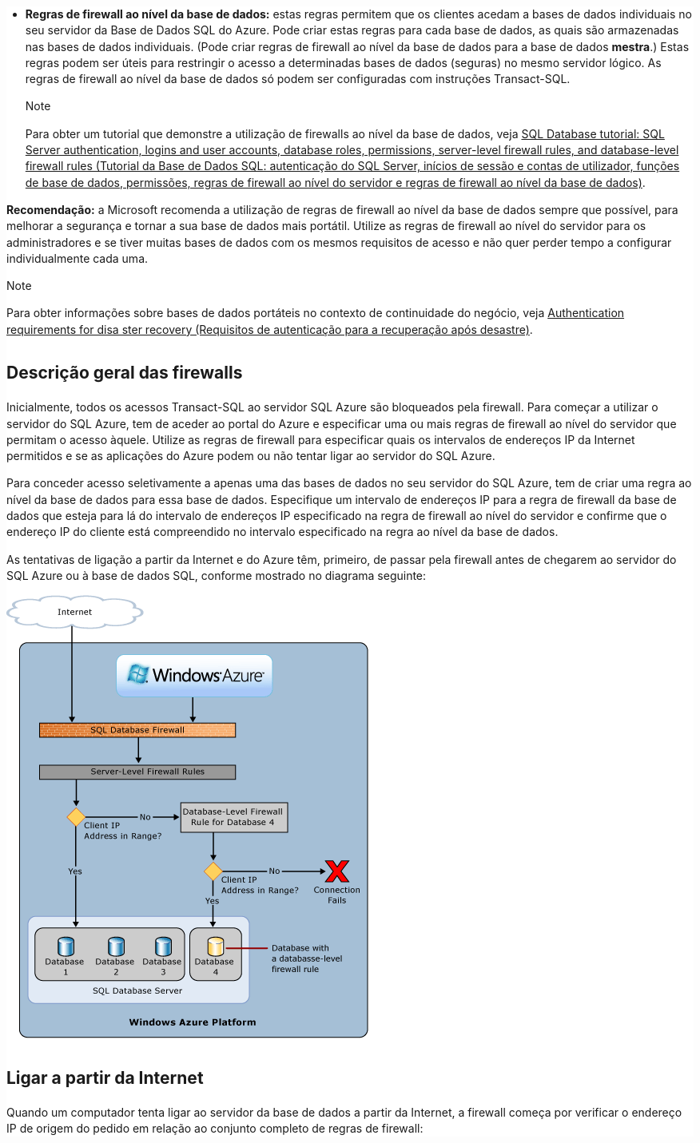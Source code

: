 * **Regras de firewall ao nível da base de dados:** estas regras permitem que os clientes acedam a bases de dados individuais no seu servidor da Base de Dados SQL do Azure. Pode criar estas regras para cada base de dados, as quais são armazenadas nas bases de dados individuais. (Pode criar regras de firewall ao nível da base de dados para a base de dados **mestra**.) Estas regras podem ser úteis para restringir o acesso a determinadas bases de dados (seguras) no mesmo servidor lógico. As regras de firewall ao nível da base de dados só podem ser configuradas com instruções Transact-SQL.

   > [!NOTE]
   > Para obter um tutorial que demonstre a utilização de firewalls ao nível da base de dados, veja [SQL Database tutorial: SQL Server authentication, logins and user accounts, database roles, permissions, server-level firewall rules, and database-level firewall rules (Tutorial da Base de Dados SQL: autenticação do SQL Server, inícios de sessão e contas de utilizador, funções de base de dados, permissões, regras de firewall ao nível do servidor e regras de firewall ao nível da base de dados)](sql-database-control-access-sql-authentication-get-started.md).
   >

**Recomendação:** a Microsoft recomenda a utilização de regras de firewall ao nível da base de dados sempre que possível, para melhorar a segurança e tornar a sua base de dados mais portátil. Utilize as regras de firewall ao nível do servidor para os administradores e se tiver muitas bases de dados com os mesmos requisitos de acesso e não quer perder tempo a configurar individualmente cada uma.

> [!Note]
> Para obter informações sobre bases de dados portáteis no contexto de continuidade do negócio, veja [Authentication requirements for disa ster recovery (Requisitos de autenticação para a recuperação após desastre)](sql-database-geo-replication-security-config.md).
>

## <a name="firewall-overview"></a>Descrição geral das firewalls
Inicialmente, todos os acessos Transact-SQL ao servidor SQL Azure são bloqueados pela firewall. Para começar a utilizar o servidor do SQL Azure, tem de aceder ao portal do Azure e especificar uma ou mais regras de firewall ao nível do servidor que permitam o acesso àquele. Utilize as regras de firewall para especificar quais os intervalos de endereços IP da Internet permitidos e se as aplicações do Azure podem ou não tentar ligar ao servidor do SQL Azure.

Para conceder acesso seletivamente a apenas uma das bases de dados no seu servidor do SQL Azure, tem de criar uma regra ao nível da base de dados para essa base de dados. Especifique um intervalo de endereços IP para a regra de firewall da base de dados que esteja para lá do intervalo de endereços IP especificado na regra de firewall ao nível do servidor e confirme que o endereço IP do cliente está compreendido no intervalo especificado na regra ao nível da base de dados.

As tentativas de ligação a partir da Internet e do Azure têm, primeiro, de passar pela firewall antes de chegarem ao servidor do SQL Azure ou à base de dados SQL, conforme mostrado no diagrama seguinte:

   ![Diagrama com descrição da configuração da firewall.][1]

## <a name="connecting-from-the-internet"></a>Ligar a partir da Internet
Quando um computador tenta ligar ao servidor da base de dados a partir da Internet, a firewall começa por verificar o endereço IP de origem do pedido em relação ao conjunto completo de regras de firewall:


[1]: ./media/sql-database-firewall-configure/sqldb-firewall-1.png